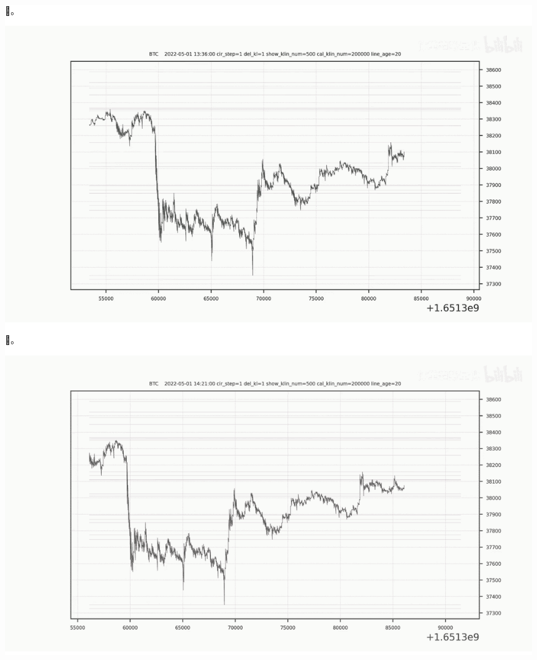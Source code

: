 🎼。

![](img/23dfb967d8e36ddefa26e1eb53455509_105.png)

🎼。

![](img/23dfb967d8e36ddefa26e1eb53455509_107.png)
